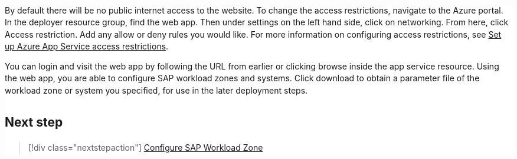 By default there will be no public internet access to the website. To change the access restrictions, navigate to the Azure portal. In the deployer resource group, find the web app. Then under settings on the left hand side, click on networking. From here, click Access restriction. Add any allow or deny rules you would like. For more information on configuring access restrictions, see [Set up Azure App Service access restrictions](https://docs.microsoft.com/en-us/azure/app-service/app-service-ip-restrictions).

You can login and visit the web app by following the URL from earlier or clicking browse inside the app service resource. Using the web app, you are able to configure SAP workload zones and systems. Click download to obtain a parameter file of the workload zone or system you specified, for use in the later deployment steps. 

## Next step

> [!div class="nextstepaction"]
> [Configure SAP Workload Zone](automation-configure-workload-zone.md)


